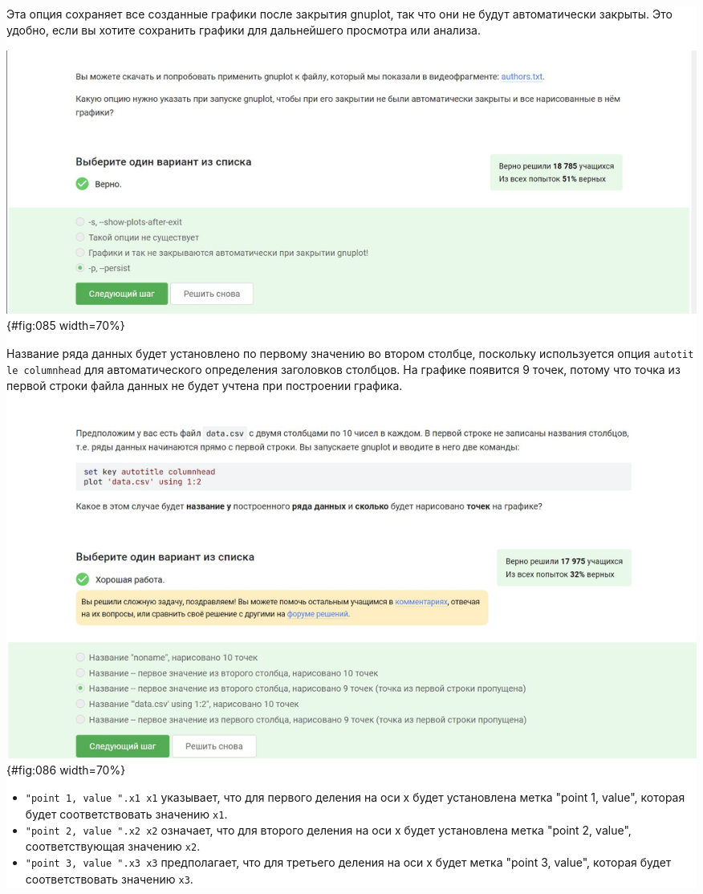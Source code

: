 Эта опция сохраняет все созданные графики после закрытия gnuplot, так что они не будут автоматически закрыты. Это удобно, если вы хотите сохранить графики для дальнейшего просмотра или анализа.

![](image/3.6.1.jpg){#fig:085 width=70%}

Название ряда данных будет установлено по первому значению во втором столбце, поскольку используется опция `autotitle columnhead` для автоматического определения заголовков столбцов. На графике появится 9 точек, потому что точка из первой строки файла данных не будет учтена при построении графика.

![](image/3.6.2.jpg){#fig:086 width=70%}

- `"point 1, value ".x1 x1` указывает, что для первого деления на оси x будет установлена метка "point 1, value", которая будет соответствовать значению `x1`.
- `"point 2, value ".x2 x2` означает, что для второго деления на оси x будет установлена метка "point 2, value", соответствующая значению `x2`.
- `"point 3, value ".x3 x3` предполагает, что для третьего деления на оси x будет метка "point 3, value", которая будет соответствовать значению `x3`.
